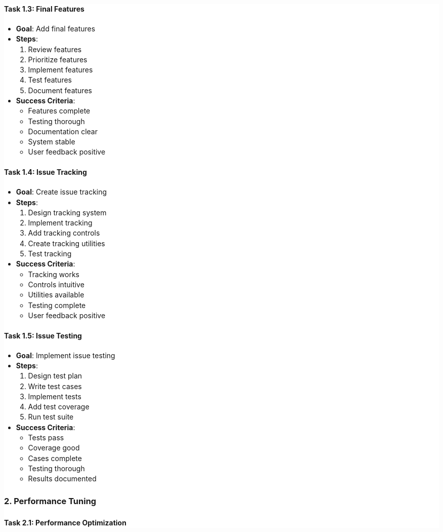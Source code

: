 #### Task 1.3: Final Features

- **Goal**: Add final features
- **Steps**:
  1. Review features
  2. Prioritize features
  3. Implement features
  4. Test features
  5. Document features
- **Success Criteria**:
  - Features complete
  - Testing thorough
  - Documentation clear
  - System stable
  - User feedback positive

#### Task 1.4: Issue Tracking

- **Goal**: Create issue tracking
- **Steps**:
  1. Design tracking system
  2. Implement tracking
  3. Add tracking controls
  4. Create tracking utilities
  5. Test tracking
- **Success Criteria**:
  - Tracking works
  - Controls intuitive
  - Utilities available
  - Testing complete
  - User feedback positive

#### Task 1.5: Issue Testing

- **Goal**: Implement issue testing
- **Steps**:
  1. Design test plan
  2. Write test cases
  3. Implement tests
  4. Add test coverage
  5. Run test suite
- **Success Criteria**:
  - Tests pass
  - Coverage good
  - Cases complete
  - Testing thorough
  - Results documented

### 2. Performance Tuning

#### Task 2.1: Performance Optimization
